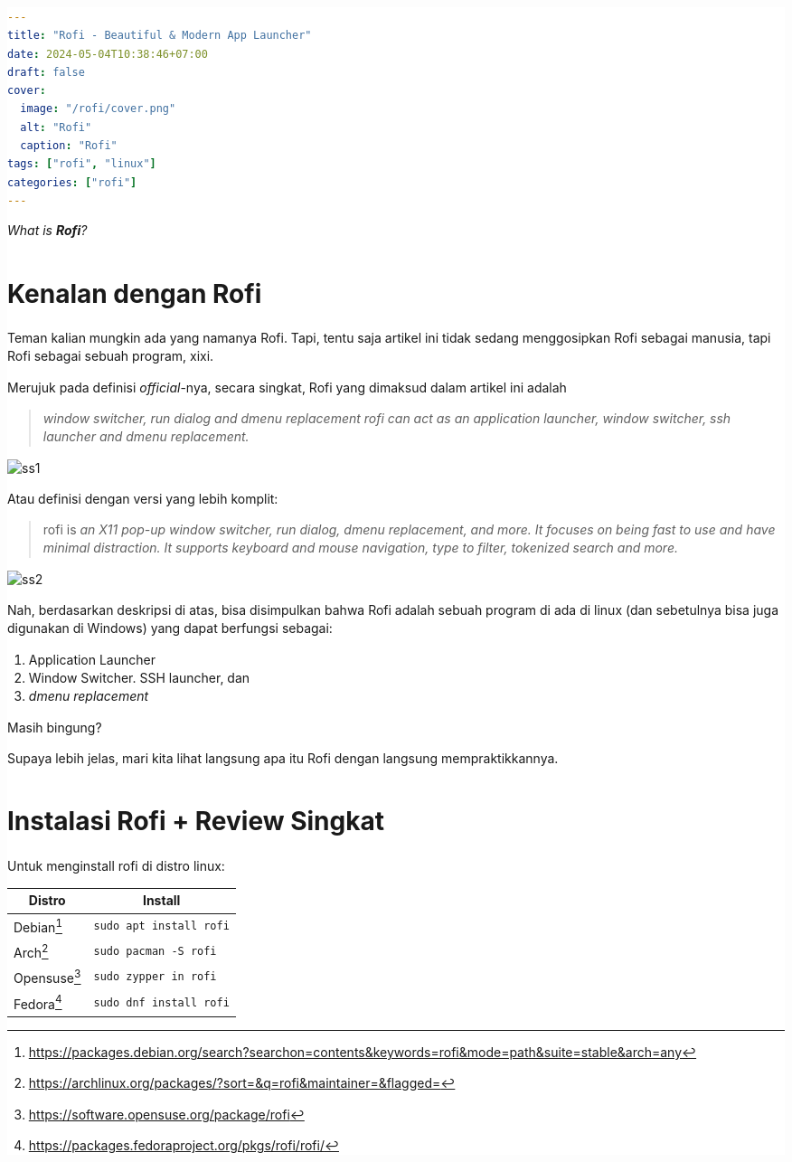 ```yaml
---
title: "Rofi - Beautiful & Modern App Launcher"
date: 2024-05-04T10:38:46+07:00
draft: false		
cover: 
  image: "/rofi/cover.png"
  alt: "Rofi"
  caption: "Rofi"
tags: ["rofi", "linux"]
categories: ["rofi"]
---
```


*What is **Rofi**?*

# Kenalan dengan Rofi

Teman kalian mungkin ada yang namanya Rofi. Tapi, tentu saja artikel ini tidak sedang menggosipkan Rofi sebagai manusia, tapi Rofi sebagai sebuah program, xixi.

Merujuk pada definisi *official*-nya, secara singkat, Rofi yang dimaksud dalam artikel ini adalah

> *window switcher, run dialog and dmenu replacement
 rofi can act as an application launcher, window switcher, ssh launcher and
 dmenu replacement.*

![ss1](/rofi/ss1.png)

Atau definisi dengan versi yang lebih komplit:

> rofi  is *an X11 pop-up window switcher, run dialog, dmenu replacement, and more. It focuses on being fast to use and have minimal distraction. It supports keyboard and  mouse  navigation, type to filter, tokenized search and more.*

![ss2](/rofi/ss2.png)

Nah, berdasarkan deskripsi di atas, bisa disimpulkan bahwa Rofi adalah sebuah program di ada di linux (dan sebetulnya bisa juga digunakan di Windows) yang dapat berfungsi sebagai:
1. Application Launcher
2. Window Switcher. SSH launcher, dan
3. *dmenu replacement*

Masih bingung?

Supaya lebih jelas, mari kita lihat langsung apa itu Rofi dengan langsung mempraktikkannya.

# Instalasi Rofi + Review Singkat 

Untuk menginstall rofi di distro linux:

|   **Distro**    |            **Install**             |
|     ---         |                 ---                |
|   Debian[^1]    |       `sudo apt install rofi`      |
|   Arch[^2]      |       `sudo pacman -S rofi`        |
|   Opensuse[^3]  |       `sudo zypper in rofi`        |
|   Fedora[^4]    |       `sudo dnf install rofi`      |


[^1]: https://packages.debian.org/search?searchon=contents&keywords=rofi&mode=path&suite=stable&arch=any
[^2]: https://archlinux.org/packages/?sort=&q=rofi&maintainer=&flagged=
[^3]: https://software.opensuse.org/package/rofi
[^4]: https://packages.fedoraproject.org/pkgs/rofi/rofi/
[^5]: https://github.com/davatorium/rofi